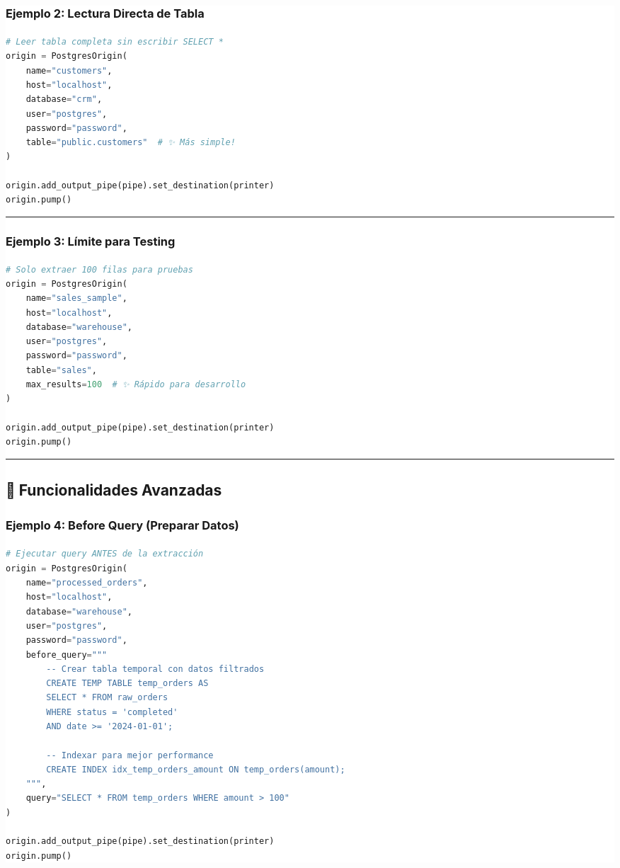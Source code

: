 
### Ejemplo 2: Lectura Directa de Tabla
```python
# Leer tabla completa sin escribir SELECT *
origin = PostgresOrigin(
    name="customers",
    host="localhost",
    database="crm",
    user="postgres",
    password="password",
    table="public.customers"  # ✨ Más simple!
)

origin.add_output_pipe(pipe).set_destination(printer)
origin.pump()
```

---

### Ejemplo 3: Límite para Testing
```python
# Solo extraer 100 filas para pruebas
origin = PostgresOrigin(
    name="sales_sample",
    host="localhost",
    database="warehouse",
    user="postgres",
    password="password",
    table="sales",
    max_results=100  # ✨ Rápido para desarrollo
)

origin.add_output_pipe(pipe).set_destination(printer)
origin.pump()
```

---

## 🔧 Funcionalidades Avanzadas

### Ejemplo 4: Before Query (Preparar Datos)
```python
# Ejecutar query ANTES de la extracción
origin = PostgresOrigin(
    name="processed_orders",
    host="localhost",
    database="warehouse",
    user="postgres",
    password="password",
    before_query="""
        -- Crear tabla temporal con datos filtrados
        CREATE TEMP TABLE temp_orders AS
        SELECT * FROM raw_orders
        WHERE status = 'completed'
        AND date >= '2024-01-01';
        
        -- Indexar para mejor performance
        CREATE INDEX idx_temp_orders_amount ON temp_orders(amount);
    """,
    query="SELECT * FROM temp_orders WHERE amount > 100"
)

origin.add_output_pipe(pipe).set_destination(printer)
origin.pump()
```